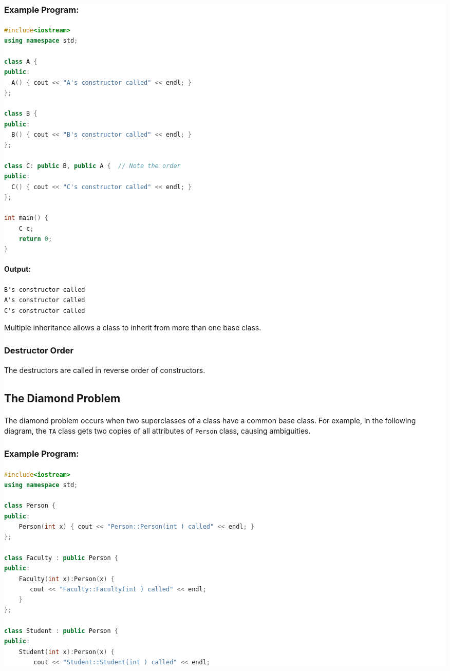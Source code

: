 ### Example Program:
```cpp
#include<iostream>
using namespace std;

class A {
public:
  A() { cout << "A's constructor called" << endl; }
};

class B {
public:
  B() { cout << "B's constructor called" << endl; }
};

class C: public B, public A {  // Note the order
public:
  C() { cout << "C's constructor called" << endl; }
};

int main() {
    C c;
    return 0;
}
```
#### Output:
```
B's constructor called
A's constructor called
C's constructor called
```
Multiple inheritance allows a class to inherit from more than one base class.

### Destructor Order
The destructors are called in reverse order of constructors.

## The Diamond Problem
The diamond problem occurs when two superclasses of a class have a common base class. For example, in the following diagram, the `TA` class gets two copies of all attributes of `Person` class, causing ambiguities.

### Example Program:
```cpp
#include<iostream>
using namespace std;

class Person {
public:
    Person(int x) { cout << "Person::Person(int ) called" << endl; }
};

class Faculty : public Person {
public:
    Faculty(int x):Person(x) {
       cout << "Faculty::Faculty(int ) called" << endl;
    }
};

class Student : public Person {
public:
    Student(int x):Person(x) {
        cout << "Student::Student(int ) called" << endl;
```